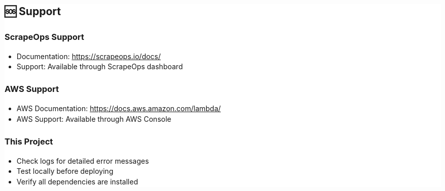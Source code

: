 
## 🆘 **Support**

### **ScrapeOps Support**
- Documentation: https://scrapeops.io/docs/
- Support: Available through ScrapeOps dashboard

### **AWS Support**
- AWS Documentation: https://docs.aws.amazon.com/lambda/
- AWS Support: Available through AWS Console

### **This Project**
- Check logs for detailed error messages
- Test locally before deploying
- Verify all dependencies are installed
